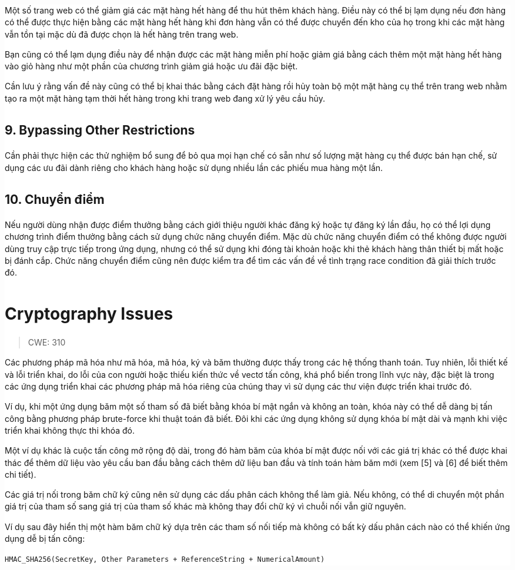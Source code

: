 Một số trang web có thể giảm giá các mặt hàng hết hàng để thu hút thêm khách hàng. Điều này có thể bị lạm dụng nếu đơn hàng có thể được thực hiện bằng các mặt hàng hết hàng khi đơn hàng vẫn có thể được chuyển đến kho của họ trong khi các mặt hàng vẫn tồn tại mặc dù đã được chọn là hết hàng trên trang web.

Bạn cũng có thể lạm dụng điều này để nhận được các mặt hàng miễn phí hoặc giảm giá bằng cách thêm một mặt hàng hết hàng vào giỏ hàng như một phần của chương trình giảm giá hoặc ưu đãi đặc biệt.

Cần lưu ý rằng vấn đề này cũng có thể bị khai thác bằng cách đặt hàng rồi hủy toàn bộ một mặt hàng cụ thể trên trang web nhằm tạo ra một mặt hàng tạm thời hết hàng trong khi trang web đang
xử lý yêu cầu hủy.

## 9. Bypassing Other Restrictions

Cần phải thực hiện các thử nghiệm bổ sung để bỏ qua mọi hạn chế có sẵn như số lượng mặt hàng cụ thể được bán hạn chế, sử dụng các ưu đãi dành riêng cho khách hàng hoặc sử dụng nhiều lần các phiếu mua hàng một lần.

## 10. Chuyển điểm

Nếu người dùng nhận được điểm thưởng bằng cách giới thiệu người khác đăng ký hoặc tự đăng ký lần đầu, họ có thể lợi dụng chương trình điểm thưởng bằng cách sử dụng chức năng chuyển điểm. Mặc dù chức năng chuyển điểm có thể không được người dùng truy cập trực tiếp trong ứng dụng, nhưng có thể sử dụng khi đóng tài khoản hoặc khi thẻ khách hàng thân thiết bị mất hoặc bị đánh cắp. Chức năng chuyển điểm cũng nên được kiểm tra để tìm các vấn đề về tình trạng race condition đã giải thích trước đó.

# Cryptography Issues

> CWE: 310

Các phương pháp mã hóa như mã hóa, mã hóa, ký và băm thường được thấy trong các hệ thống thanh toán. Tuy nhiên, lỗi thiết kế và lỗi triển khai, do lỗi của con người hoặc thiếu kiến thức về
vectơ tấn công, khá phổ biến trong lĩnh vực này, đặc biệt là trong các ứng dụng triển khai các phương pháp mã hóa riêng của chúng thay vì sử dụng các thư viện được triển khai trước đó.

Ví dụ, khi một ứng dụng băm một số tham số đã biết bằng khóa bí mật ngắn và không an toàn, khóa này có thể dễ dàng bị tấn công bằng phương pháp brute-force khi thuật toán đã biết. Đôi khi các ứng dụng không sử dụng khóa bí mật dài và mạnh khi việc triển khai không thực thi khóa đó.

Một ví dụ khác là cuộc tấn công mở rộng độ dài, trong đó hàm băm của khóa bí mật được nối với các giá trị khác có thể được khai thác để thêm dữ liệu vào yêu cầu ban đầu bằng cách thêm dữ liệu ban đầu và tính toán hàm băm mới (xem [5] và [6] để biết thêm chi tiết).

Các giá trị nối trong băm chữ ký cũng nên sử dụng các dấu phân cách không thể làm giả. Nếu không, có thể di chuyển một phần giá trị của tham số sang giá trị của tham số khác mà không thay đổi chữ ký vì chuỗi nối vẫn giữ nguyên.

Ví dụ sau đây hiển thị một hàm băm chữ ký dựa trên các tham số nối tiếp mà không có bất kỳ dấu phân cách nào có thể khiến ứng dụng dễ bị tấn công:

```
HMAC_SHA256(SecretKey, Other Parameters + ReferenceString + NumericalAmount)
```
